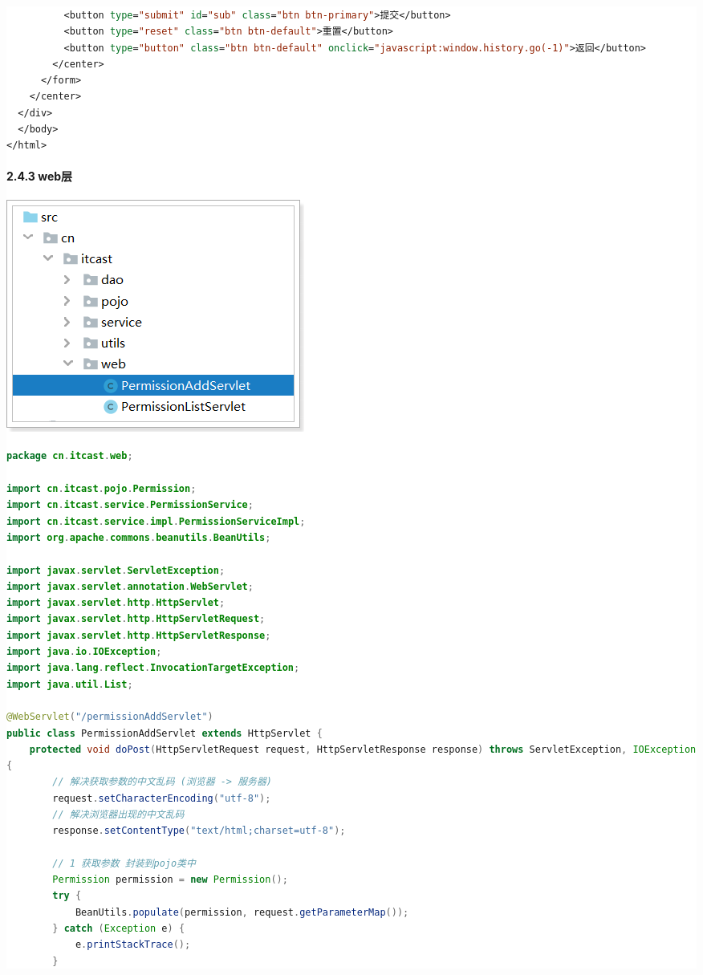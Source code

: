 ```jsp
          <button type="submit" id="sub" class="btn btn-primary">提交</button>
          <button type="reset" class="btn btn-default">重置</button>
          <button type="button" class="btn btn-default" onclick="javascript:window.history.go(-1)">返回</button>
        </center>
      </form>
    </center>
  </div>
  </body>
</html>
```

#### 2.4.3 web层

![1570628229189](day09_综合练习1.assets/1570628229189.png) 

```java
package cn.itcast.web;

import cn.itcast.pojo.Permission;
import cn.itcast.service.PermissionService;
import cn.itcast.service.impl.PermissionServiceImpl;
import org.apache.commons.beanutils.BeanUtils;

import javax.servlet.ServletException;
import javax.servlet.annotation.WebServlet;
import javax.servlet.http.HttpServlet;
import javax.servlet.http.HttpServletRequest;
import javax.servlet.http.HttpServletResponse;
import java.io.IOException;
import java.lang.reflect.InvocationTargetException;
import java.util.List;

@WebServlet("/permissionAddServlet")
public class PermissionAddServlet extends HttpServlet {
    protected void doPost(HttpServletRequest request, HttpServletResponse response) throws ServletException, IOException {
        // 解决获取参数的中文乱码 (浏览器 -> 服务器)
        request.setCharacterEncoding("utf-8");
        // 解决浏览器出现的中文乱码
        response.setContentType("text/html;charset=utf-8");

        // 1 获取参数 封装到pojo类中
        Permission permission = new Permission();
        try {
            BeanUtils.populate(permission, request.getParameterMap());
        } catch (Exception e) {
            e.printStackTrace();
        }
```